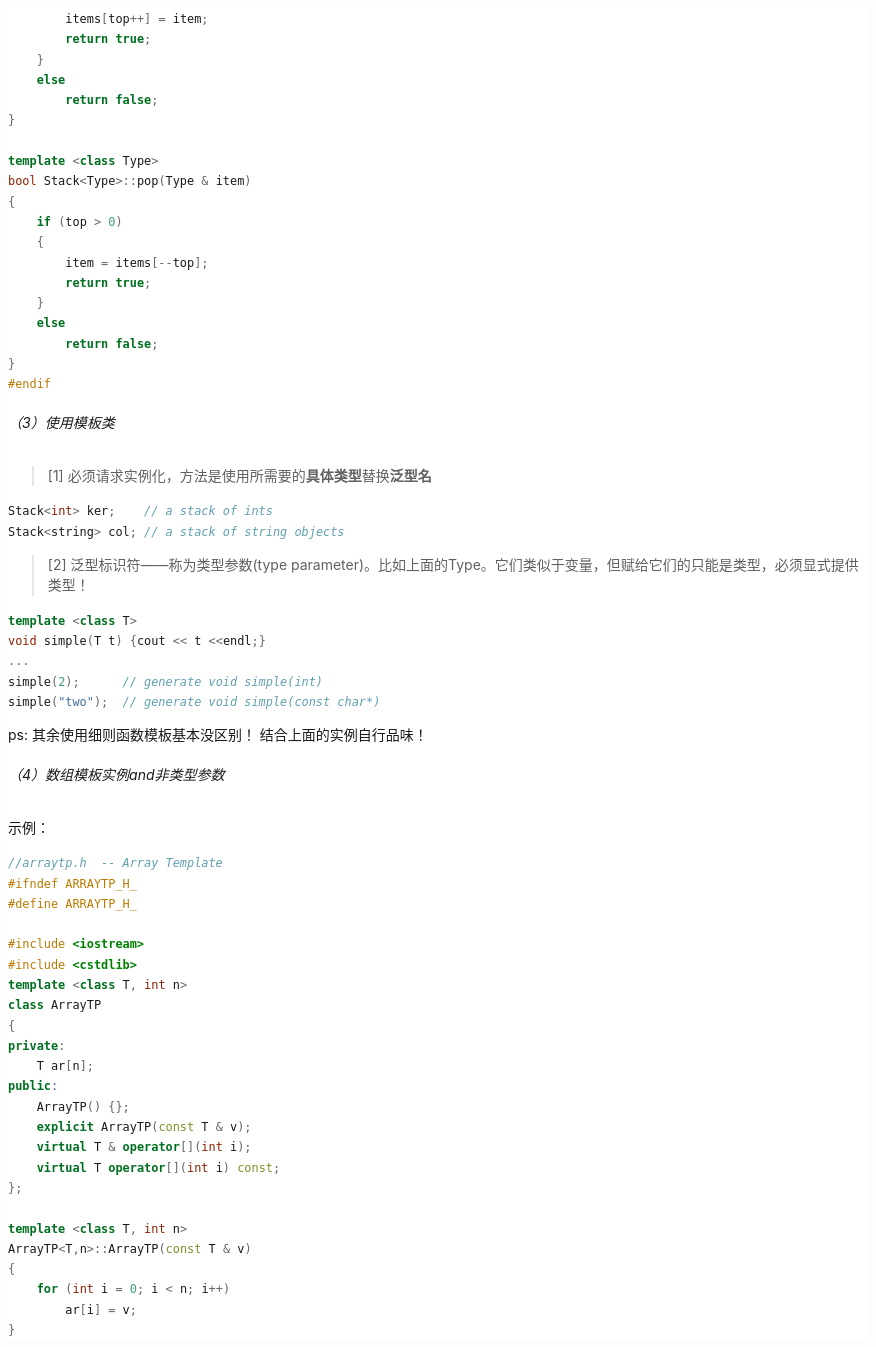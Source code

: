 ```cpp
        items[top++] = item;
        return true;
    }
    else
        return false;
}

template <class Type>
bool Stack<Type>::pop(Type & item)
{
    if (top > 0)
    {
        item = items[--top];
        return true;
    }
    else
        return false;
}
#endif
```

###### （3）使用模板类
>[1]  必须请求实例化，方法是使用所需要的**具体类型**替换**泛型名**
```cpp
Stack<int> ker;    // a stack of ints
Stack<string> col; // a stack of string objects
```
>[2]  泛型标识符——称为类型参数(type parameter)。比如上面的Type。它们类似于变量，但赋给它们的只能是类型，必须显式提供类型！
```cpp
template <class T>
void simple(T t) {cout << t <<endl;}
...
simple(2);      // generate void simple(int)
simple("two");  // generate void simple(const char*)
```
ps: 其余使用细则函数模板基本没区别！ 结合上面的实例自行品味！

###### （4）数组模板实例and非类型参数
示例：
```cpp
//arraytp.h  -- Array Template
#ifndef ARRAYTP_H_
#define ARRAYTP_H_

#include <iostream>
#include <cstdlib>
template <class T, int n>
class ArrayTP
{
private:
    T ar[n];
public:
    ArrayTP() {};
    explicit ArrayTP(const T & v);
    virtual T & operator[](int i);
    virtual T operator[](int i) const;
};

template <class T, int n>
ArrayTP<T,n>::ArrayTP(const T & v)
{
    for (int i = 0; i < n; i++)
        ar[i] = v;
}
```